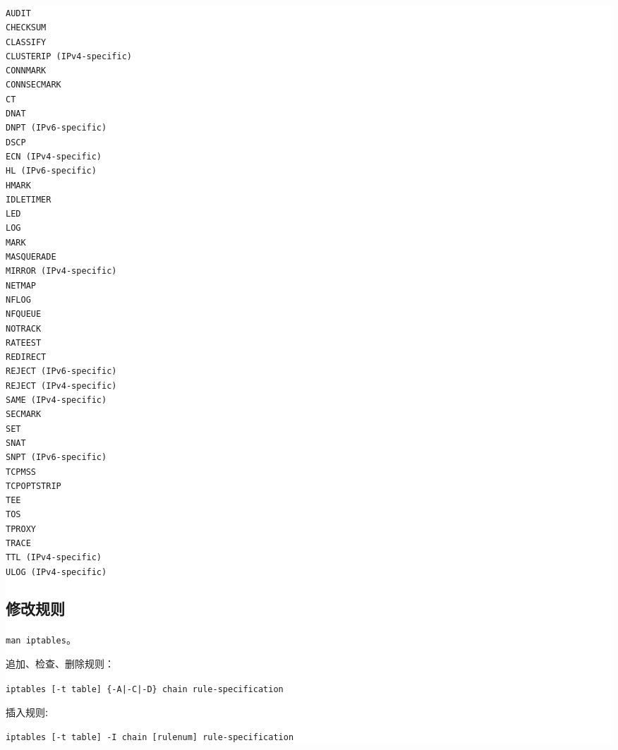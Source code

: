 	AUDIT
	CHECKSUM
	CLASSIFY
	CLUSTERIP (IPv4-specific)
	CONNMARK
	CONNSECMARK
	CT
	DNAT
	DNPT (IPv6-specific)
	DSCP
	ECN (IPv4-specific)
	HL (IPv6-specific)
	HMARK
	IDLETIMER
	LED
	LOG
	MARK
	MASQUERADE
	MIRROR (IPv4-specific)
	NETMAP
	NFLOG
	NFQUEUE
	NOTRACK
	RATEEST
	REDIRECT
	REJECT (IPv6-specific)
	REJECT (IPv4-specific)
	SAME (IPv4-specific)
	SECMARK
	SET
	SNAT
	SNPT (IPv6-specific)
	TCPMSS
	TCPOPTSTRIP
	TEE
	TOS
	TPROXY
	TRACE
	TTL (IPv4-specific)
	ULOG (IPv4-specific)

## 修改规则

`man iptables`。

追加、检查、删除规则：

	iptables [-t table] {-A|-C|-D} chain rule-specification    

插入规则:

	iptables [-t table] -I chain [rulenum] rule-specification


[2]: http://www.iptables.info/en/structure-of-iptables.html "structure-of-iptables"
[3]: http://flymanhi.blog.51cto.com/1011558/1276331 "利用raw表实现iptables调试"
[4]: http://adminberlin.de/iptables-debugging/ "iptables-debugging"
[5]: http://www.iptables.info/en/iptables-contents.html "iptables-contents"
[7]: https://www.frozentux.net/iptables-tutorial/chunkyhtml/x4529.html "target REDIRECT"
[8]: https://www.frozentux.net/iptables-tutorial/iptables-tutorial.html "Iptables Tutorial 1.2.2"
[9]: https://www.netfilter.org/projects/iptables/index.html "netfilter"
[10]: https://www.lijiaocn.com/%E6%8A%80%E5%B7%A7/2018/06/15/debug-linux-network.html#%E4%BD%BF%E7%94%A8trace%E6%A8%A1%E5%9D%97%E5%AF%B9%E6%8A%A5%E6%96%87%E8%BF%9B%E8%A1%8C%E5%85%A8%E7%A8%8B%E8%B7%9F%E8%B8%AA "使用TRACE模块对报文进行全程跟踪"
[11]: https://www.cnblogs.com/linuxprobe/p/5643684.html "20条IPTables防火墙规则用法！"